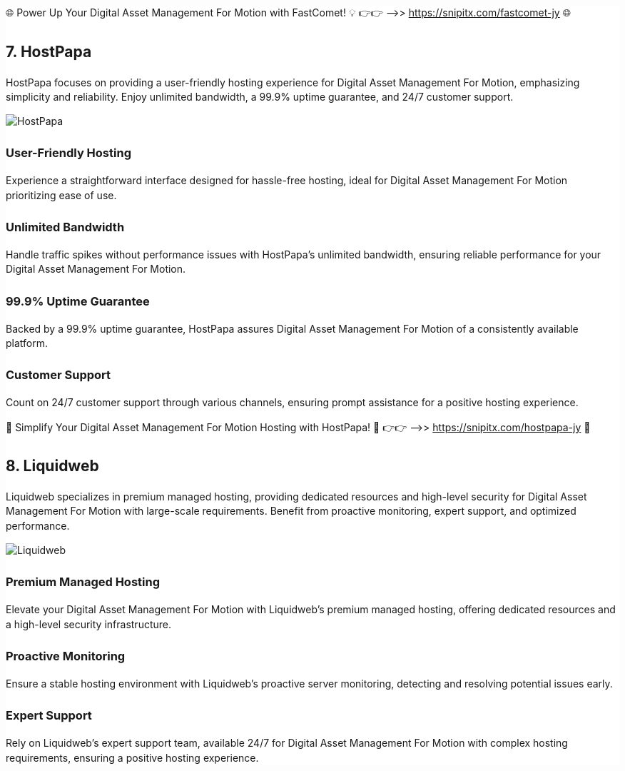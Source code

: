 🌐 Power Up Your Digital Asset Management For Motion with FastComet! 💡
👉👉 -->> https://snipitx.com/fastcomet-jy 🌐

## 7. HostPapa

HostPapa focuses on providing a user-friendly hosting experience for Digital Asset Management For Motion, emphasizing simplicity and reliability. Enjoy unlimited bandwidth, a 99.9% uptime guarantee, and 24/7 customer support.

![HostPapa](https://i.imgur.com/ouDTkvl.jpeg "HostPapa Hosting")

### User-Friendly Hosting
Experience a straightforward interface designed for hassle-free hosting, ideal for Digital Asset Management For Motion prioritizing ease of use.

### Unlimited Bandwidth
Handle traffic spikes without performance issues with HostPapa’s unlimited bandwidth, ensuring reliable performance for your Digital Asset Management For Motion.

### 99.9% Uptime Guarantee
Backed by a 99.9% uptime guarantee, HostPapa assures Digital Asset Management For Motion of a consistently available platform.

### Customer Support
Count on 24/7 customer support through various channels, ensuring prompt assistance for a positive hosting experience.

🌈 Simplify Your Digital Asset Management For Motion Hosting with HostPapa! 🚀
👉👉 -->> https://snipitx.com/hostpapa-jy 🚀

## 8. Liquidweb

Liquidweb specializes in premium managed hosting, providing dedicated resources and high-level security for Digital Asset Management For Motion with large-scale requirements. Benefit from proactive monitoring, expert support, and optimized performance.

![Liquidweb](https://i.imgur.com/4IvT9SC.jpeg "Liquidweb Hosting")

### Premium Managed Hosting
Elevate your Digital Asset Management For Motion with Liquidweb’s premium managed hosting, offering dedicated resources and a high-level security infrastructure.

### Proactive Monitoring
Ensure a stable hosting environment with Liquidweb’s proactive server monitoring, detecting and resolving potential issues early.

### Expert Support
Rely on Liquidweb’s expert support team, available 24/7 for Digital Asset Management For Motion with complex hosting requirements, ensuring a positive hosting experience.
